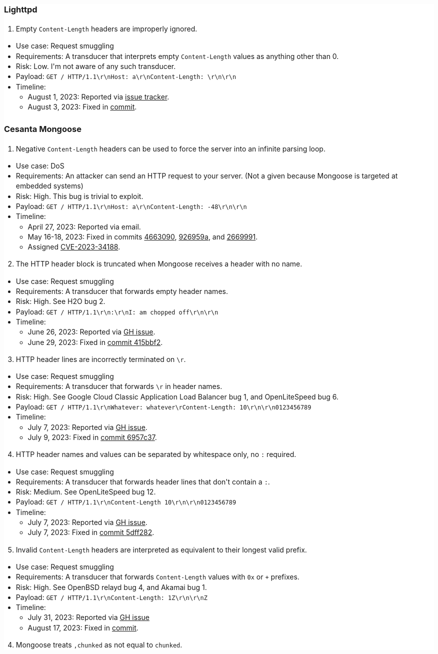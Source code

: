 ### Lighttpd
1. Empty `Content-Length` headers are improperly ignored.
  - Use case: Request smuggling
  - Requirements: A transducer that interprets empty `Content-Length` values as anything other than 0.
  - Risk: Low. I'm not aware of any such transducer.
  - Payload: `GET / HTTP/1.1\r\nHost: a\r\nContent-Length: \r\n\r\n`
  - Timeline:
    - August 1, 2023: Reported via [issue tracker](https://redmine.lighttpd.net/issues/3219).
    - August 3, 2023: Fixed in [commit](https://redmine.lighttpd.net/projects/lighttpd/repository/14/revisions/d71fc70c8d45b7978f0226e6cdfe286fba34f1e7).

### Cesanta Mongoose
1. Negative `Content-Length` headers can be used to force the server into an infinite parsing loop.
  - Use case: DoS
  - Requirements: An attacker can send an HTTP request to your server. (Not a given because Mongoose is targeted at embedded systems)
  - Risk: High. This bug is trivial to exploit.
  - Payload: `GET / HTTP/1.1\r\nHost: a\r\nContent-Length: -48\r\n\r\n`
  - Timeline:
    - April 27, 2023: Reported via email.
    - May 16-18, 2023: Fixed in commits [4663090](https://github.com/cesanta/mongoose/commit/4663090a8fb036146dfe77718cff612b0101cb0f), [926959a](https://github.com/cesanta/mongoose/commit/926959ab47e78302837bec864863d94dcb78a210), and [2669991](https://github.com/cesanta/mongoose/commit/26699914ccd4314903626afeb46621e066622fa0).
    - Assigned [CVE-2023-34188](https://www.cve.org/CVERecord?id=CVE-2023-34188).
2. The HTTP header block is truncated when Mongoose receives a header with no name.
  - Use case: Request smuggling
  - Requirements: A transducer that forwards empty header names.
  - Risk: High. See H2O bug 2.
  - Payload: `GET / HTTP/1.1\r\n:\r\nI: am chopped off\r\n\r\n`
  - Timeline:
    - June 26, 2023: Reported via [GH issue](https://github.com/cesanta/mongoose/issues/2275).
    - June 29, 2023: Fixed in [commit 415bbf2](https://github.com/cesanta/mongoose/commit/415bbf2932ba1da206aeefa7812621119ca70def).
3. HTTP header lines are incorrectly terminated on `\r`.
  - Use case: Request smuggling
  - Requirements: A transducer that forwards `\r` in header names.
  - Risk: High. See Google Cloud Classic Application Load Balancer bug 1, and OpenLiteSpeed bug 6.
  - Payload: `GET / HTTP/1.1\r\nWhatever: whatever\rContent-Length: 10\r\n\r\n0123456789`
  - Timeline:
    - July 7, 2023: Reported via [GH issue](https://github.com/cesanta/mongoose/issues/2292).
    - July 9, 2023: Fixed in [commit 6957c37](https://github.com/cesanta/mongoose/commit/6957c379d5c43115e6b2f1206c0c7f24172f7044).
4. HTTP header names and values can be separated by whitespace only, no `:` required.
  - Use case: Request smuggling
  - Requirements: A transducer that forwards header lines that don't contain a `:`.
  - Risk: Medium. See OpenLiteSpeed bug 12.
  - Payload: `GET / HTTP/1.1\r\nContent-Length 10\r\n\r\n0123456789`
  - Timeline:
    - July 7, 2023: Reported via [GH issue](https://github.com/cesanta/mongoose/issues/2293).
    - July 7, 2023: Fixed in [commit 5dff282](https://github.com/cesanta/mongoose/commit/5dff2821325f445b971777e405eac732f7158a39).
5. Invalid `Content-Length` headers are interpreted as equivalent to their longest valid prefix.
  - Use case: Request smuggling
  - Requirements: A transducer that forwards `Content-Length` values with `0x` or `+` prefixes.
  - Risk: High. See OpenBSD relayd bug 4, and Akamai bug 1.
  - Payload: `GET / HTTP/1.1\r\nContent-Length: 1Z\r\n\r\nZ`
  - Timeline:
    - July 31, 2023: Reported via [GH issue](https://github.com/cesanta/mongoose/issues/2322)
    - August 17, 2023: Fixed in [commit](https://github.com/cesanta/mongoose/commit/36fcb7ed210ce58715521f19aca5c566a5e6f58f).
4. Mongoose treats `,chunked` as not equal to `chunked`.